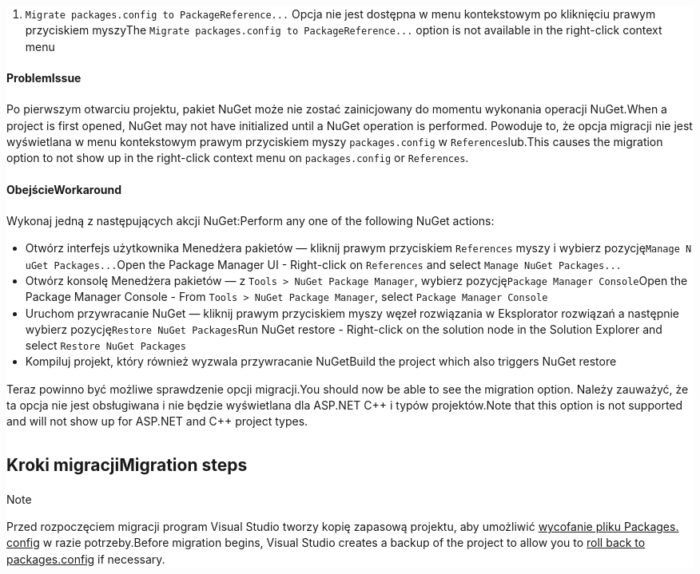 1. <span data-ttu-id="8c79c-121">`Migrate packages.config to PackageReference...` Opcja nie jest dostępna w menu kontekstowym po kliknięciu prawym przyciskiem myszy</span><span class="sxs-lookup"><span data-stu-id="8c79c-121">The `Migrate packages.config to PackageReference...` option is not available in the right-click context menu</span></span> 

#### <a name="issue"></a><span data-ttu-id="8c79c-122">Problem</span><span class="sxs-lookup"><span data-stu-id="8c79c-122">Issue</span></span> 
 
<span data-ttu-id="8c79c-123">Po pierwszym otwarciu projektu, pakiet NuGet może nie zostać zainicjowany do momentu wykonania operacji NuGet.</span><span class="sxs-lookup"><span data-stu-id="8c79c-123">When a project is first opened, NuGet may not have initialized until a NuGet operation is performed.</span></span> <span data-ttu-id="8c79c-124">Powoduje to, że opcja migracji nie jest wyświetlana w menu kontekstowym prawym przyciskiem myszy `packages.config` w `References`lub.</span><span class="sxs-lookup"><span data-stu-id="8c79c-124">This causes the migration option to not show up in the right-click context menu on `packages.config` or `References`.</span></span> 

#### <a name="workaround"></a><span data-ttu-id="8c79c-125">Obejście</span><span class="sxs-lookup"><span data-stu-id="8c79c-125">Workaround</span></span> 

<span data-ttu-id="8c79c-126">Wykonaj jedną z następujących akcji NuGet:</span><span class="sxs-lookup"><span data-stu-id="8c79c-126">Perform any one of the following NuGet actions:</span></span> 
* <span data-ttu-id="8c79c-127">Otwórz interfejs użytkownika Menedżera pakietów — kliknij prawym przyciskiem `References` myszy i wybierz pozycję`Manage NuGet Packages...`</span><span class="sxs-lookup"><span data-stu-id="8c79c-127">Open the Package Manager UI - Right-click on `References` and select `Manage NuGet Packages...`</span></span> 
* <span data-ttu-id="8c79c-128">Otwórz konsolę Menedżera pakietów — z `Tools > NuGet Package Manager`, wybierz pozycję`Package Manager Console`</span><span class="sxs-lookup"><span data-stu-id="8c79c-128">Open the Package Manager Console - From `Tools > NuGet Package Manager`, select `Package Manager Console`</span></span> 
* <span data-ttu-id="8c79c-129">Uruchom przywracanie NuGet — kliknij prawym przyciskiem myszy węzeł rozwiązania w Eksplorator rozwiązań a następnie wybierz pozycję`Restore NuGet Packages`</span><span class="sxs-lookup"><span data-stu-id="8c79c-129">Run NuGet restore - Right-click on the solution node in the Solution Explorer and select `Restore NuGet Packages`</span></span> 
* <span data-ttu-id="8c79c-130">Kompiluj projekt, który również wyzwala przywracanie NuGet</span><span class="sxs-lookup"><span data-stu-id="8c79c-130">Build the project which also triggers NuGet restore</span></span> 

<span data-ttu-id="8c79c-131">Teraz powinno być możliwe sprawdzenie opcji migracji.</span><span class="sxs-lookup"><span data-stu-id="8c79c-131">You should now be able to see the migration option.</span></span> <span data-ttu-id="8c79c-132">Należy zauważyć, że ta opcja nie jest obsługiwana i nie będzie wyświetlana dla ASP.NET C++ i typów projektów.</span><span class="sxs-lookup"><span data-stu-id="8c79c-132">Note that this option is not supported and will not show up for ASP.NET and C++ project types.</span></span> 

## <a name="migration-steps"></a><span data-ttu-id="8c79c-133">Kroki migracji</span><span class="sxs-lookup"><span data-stu-id="8c79c-133">Migration steps</span></span>

> [!Note]
> <span data-ttu-id="8c79c-134">Przed rozpoczęciem migracji program Visual Studio tworzy kopię zapasową projektu, aby umożliwić [wycofanie pliku Packages. config](#how-to-roll-back-to-packagesconfig) w razie potrzeby.</span><span class="sxs-lookup"><span data-stu-id="8c79c-134">Before migration begins, Visual Studio creates a backup of the project to allow you to [roll back to packages.config](#how-to-roll-back-to-packagesconfig) if necessary.</span></span>
